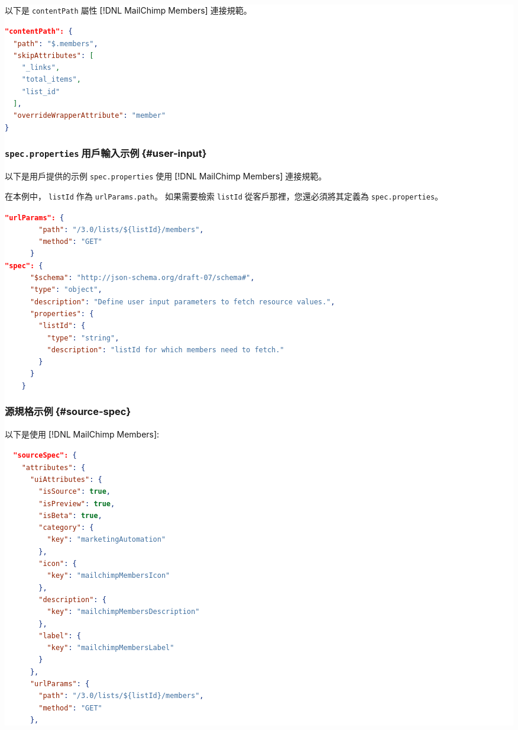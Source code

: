 以下是 `contentPath` 屬性 [!DNL MailChimp Members] 連接規範。

```json
"contentPath": {
  "path": "$.members",
  "skipAttributes": [
    "_links",
    "total_items",
    "list_id"
  ],
  "overrideWrapperAttribute": "member"
}
```

### `spec.properties` 用戶輸入示例 {#user-input}

以下是用戶提供的示例 `spec.properties` 使用 [!DNL MailChimp Members] 連接規範。

在本例中， `listId` 作為 `urlParams.path`。 如果需要檢索 `listId` 從客戶那裡，您還必須將其定義為 `spec.properties`。


```json
"urlParams": {
        "path": "/3.0/lists/${listId}/members",
        "method": "GET"
      }
"spec": {
      "$schema": "http://json-schema.org/draft-07/schema#",
      "type": "object",
      "description": "Define user input parameters to fetch resource values.",
      "properties": {
        "listId": {
          "type": "string",
          "description": "listId for which members need to fetch."
        }
      }
    }
```

### 源規格示例 {#source-spec}

以下是使用 [!DNL MailChimp Members]:

```json
  "sourceSpec": {
    "attributes": {
      "uiAttributes": {
        "isSource": true,
        "isPreview": true,
        "isBeta": true,
        "category": {
          "key": "marketingAutomation"
        },
        "icon": {
          "key": "mailchimpMembersIcon"
        },
        "description": {
          "key": "mailchimpMembersDescription"
        },
        "label": {
          "key": "mailchimpMembersLabel"
        }
      },
      "urlParams": {
        "path": "/3.0/lists/${listId}/members",
        "method": "GET"
      },
```